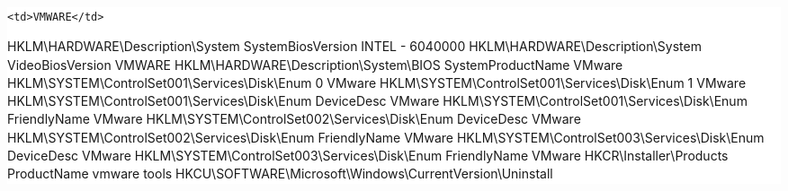   	<td>VMWARE</td>
  </tr>
  <tr>
  	<td>HKLM\HARDWARE\Description\System</td>
  	<td>SystemBiosVersion</td>
  	<td>INTEL - 6040000</td>
  </tr>
  <tr>
  	<td>HKLM\HARDWARE\Description\System</td>
  	<td>VideoBiosVersion</td>
  	<td>VMWARE</td>
  </tr>
  <tr>
  	<td>HKLM\HARDWARE\Description\System\BIOS</td>
  	<td>SystemProductName</td>
  	<td>VMware</td>
  </tr>
  <tr>
  	<td>HKLM\SYSTEM\ControlSet001\Services\Disk\Enum</td>
  	<td>0</td>
  	<td>VMware</td>
  </tr>
  <tr>
  	<td>HKLM\SYSTEM\ControlSet001\Services\Disk\Enum</td>
  	<td>1</td>
  	<td>VMware</td>
  </tr>
  <tr>
  	<td>HKLM\SYSTEM\ControlSet001\Services\Disk\Enum</td>
  	<td>DeviceDesc</td>
  	<td>VMware</td>
  </tr>
  <tr>
  	<td>HKLM\SYSTEM\ControlSet001\Services\Disk\Enum</td>
  	<td>FriendlyName</td>
  	<td>VMware</td>
  </tr>
  <tr>
  	<td>HKLM\SYSTEM\ControlSet002\Services\Disk\Enum</td>
  	<td>DeviceDesc</td>
  	<td>VMware</td>
  </tr>
  <tr>
  	<td>HKLM\SYSTEM\ControlSet002\Services\Disk\Enum</td>
  	<td>FriendlyName</td>
  	<td>VMware</td>
  </tr>
  <tr>
  	<td>HKLM\SYSTEM\ControlSet003\Services\Disk\Enum</td>
  	<td>DeviceDesc</td>
  	<td>VMware</td>
  </tr>
  <tr>
  	<td>HKLM\SYSTEM\ControlSet003\Services\Disk\Enum</td>
  	<td>FriendlyName</td>
  	<td>VMware</td>
  </tr>
  <tr>
  	<td>HKCR\Installer\Products</td>
  	<td>ProductName</td>
  	<td>vmware tools</td>
  </tr>
  <tr>
  	<td>HKCU\SOFTWARE\Microsoft\Windows\CurrentVersion\Uninstall</td>